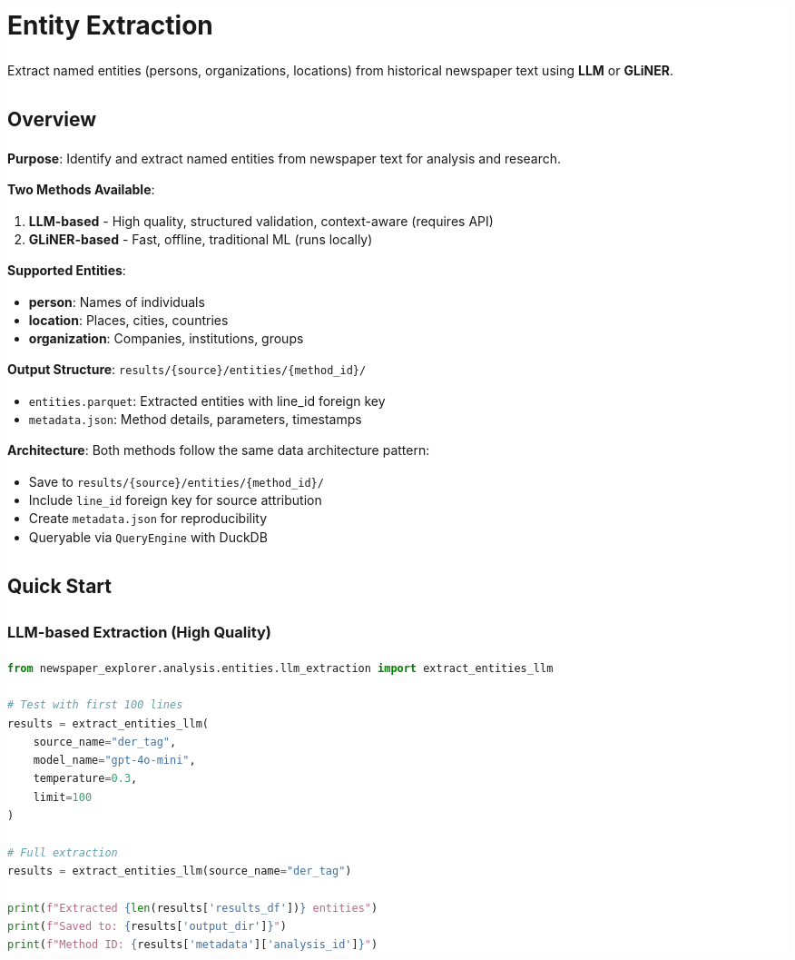 # Entity Extraction

Extract named entities (persons, organizations, locations) from historical newspaper text using **LLM** or **GLiNER**.

## Overview

**Purpose**: Identify and extract named entities from newspaper text for analysis and research.

**Two Methods Available**:

1. **LLM-based** - High quality, structured validation, context-aware (requires API)
2. **GLiNER-based** - Fast, offline, traditional ML (runs locally)

**Supported Entities**:

- **person**: Names of individuals
- **location**: Places, cities, countries
- **organization**: Companies, institutions, groups

**Output Structure**: `results/{source}/entities/{method_id}/`

- `entities.parquet`: Extracted entities with line_id foreign key
- `metadata.json`: Method details, parameters, timestamps

**Architecture**: Both methods follow the same data architecture pattern:

- Save to `results/{source}/entities/{method_id}/`
- Include `line_id` foreign key for source attribution
- Create `metadata.json` for reproducibility
- Queryable via `QueryEngine` with DuckDB

## Quick Start

### LLM-based Extraction (High Quality)

```python
from newspaper_explorer.analysis.entities.llm_extraction import extract_entities_llm

# Test with first 100 lines
results = extract_entities_llm(
    source_name="der_tag",
    model_name="gpt-4o-mini",
    temperature=0.3,
    limit=100
)

# Full extraction
results = extract_entities_llm(source_name="der_tag")

print(f"Extracted {len(results['results_df'])} entities")
print(f"Saved to: {results['output_dir']}")
print(f"Method ID: {results['metadata']['analysis_id']}")
```

